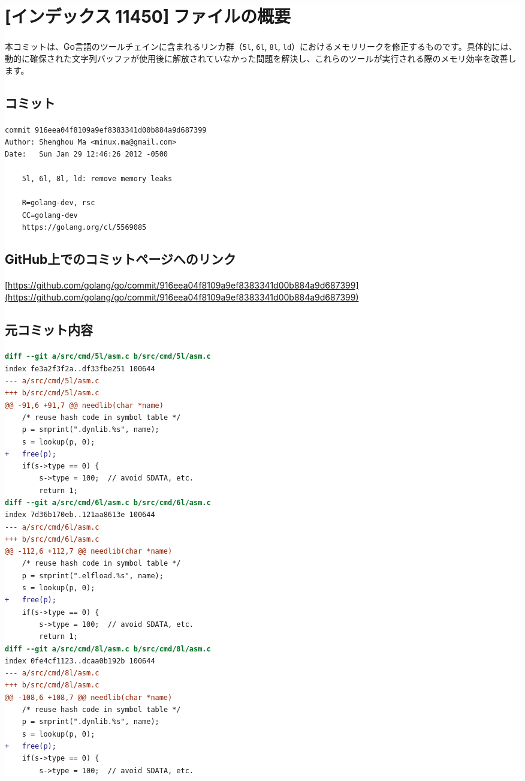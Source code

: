# [インデックス 11450] ファイルの概要

本コミットは、Go言語のツールチェインに含まれるリンカ群（`5l`, `6l`, `8l`, `ld`）におけるメモリリークを修正するものです。具体的には、動的に確保された文字列バッファが使用後に解放されていなかった問題を解決し、これらのツールが実行される際のメモリ効率を改善します。

## コミット

```
commit 916eea04f8109a9ef8383341d00b884a9d687399
Author: Shenghou Ma <minux.ma@gmail.com>
Date:   Sun Jan 29 12:46:26 2012 -0500

    5l, 6l, 8l, ld: remove memory leaks
    
    R=golang-dev, rsc
    CC=golang-dev
    https://golang.org/cl/5569085
```

## GitHub上でのコミットページへのリンク

[https://github.com/golang/go/commit/916eea04f8109a9ef8383341d00b884a9d687399](https://github.com/golang/go/commit/916eea04f8109a9ef8383341d00b884a9d687399)

## 元コミット内容

```diff
diff --git a/src/cmd/5l/asm.c b/src/cmd/5l/asm.c
index fe3a2f3f2a..df33fbe251 100644
--- a/src/cmd/5l/asm.c
+++ b/src/cmd/5l/asm.c
@@ -91,6 +91,7 @@ needlib(char *name)
 	/* reuse hash code in symbol table */
 	p = smprint(".dynlib.%s", name);
 	s = lookup(p, 0);
+	free(p);
 	if(s->type == 0) {
 		s->type = 100;	// avoid SDATA, etc.
 		return 1;
diff --git a/src/cmd/6l/asm.c b/src/cmd/6l/asm.c
index 7d36b170eb..121aa8613e 100644
--- a/src/cmd/6l/asm.c
+++ b/src/cmd/6l/asm.c
@@ -112,6 +112,7 @@ needlib(char *name)
 	/* reuse hash code in symbol table */
 	p = smprint(".elfload.%s", name);
 	s = lookup(p, 0);
+	free(p);
 	if(s->type == 0) {
 		s->type = 100;	// avoid SDATA, etc.
 		return 1;
diff --git a/src/cmd/8l/asm.c b/src/cmd/8l/asm.c
index 0fe4cf1123..dcaa0b192b 100644
--- a/src/cmd/8l/asm.c
+++ b/src/cmd/8l/asm.c
@@ -108,6 +108,7 @@ needlib(char *name)
 	/* reuse hash code in symbol table */
 	p = smprint(".dynlib.%s", name);
 	s = lookup(p, 0);
+	free(p);
 	if(s->type == 0) {
 		s->type = 100;	// avoid SDATA, etc.
```